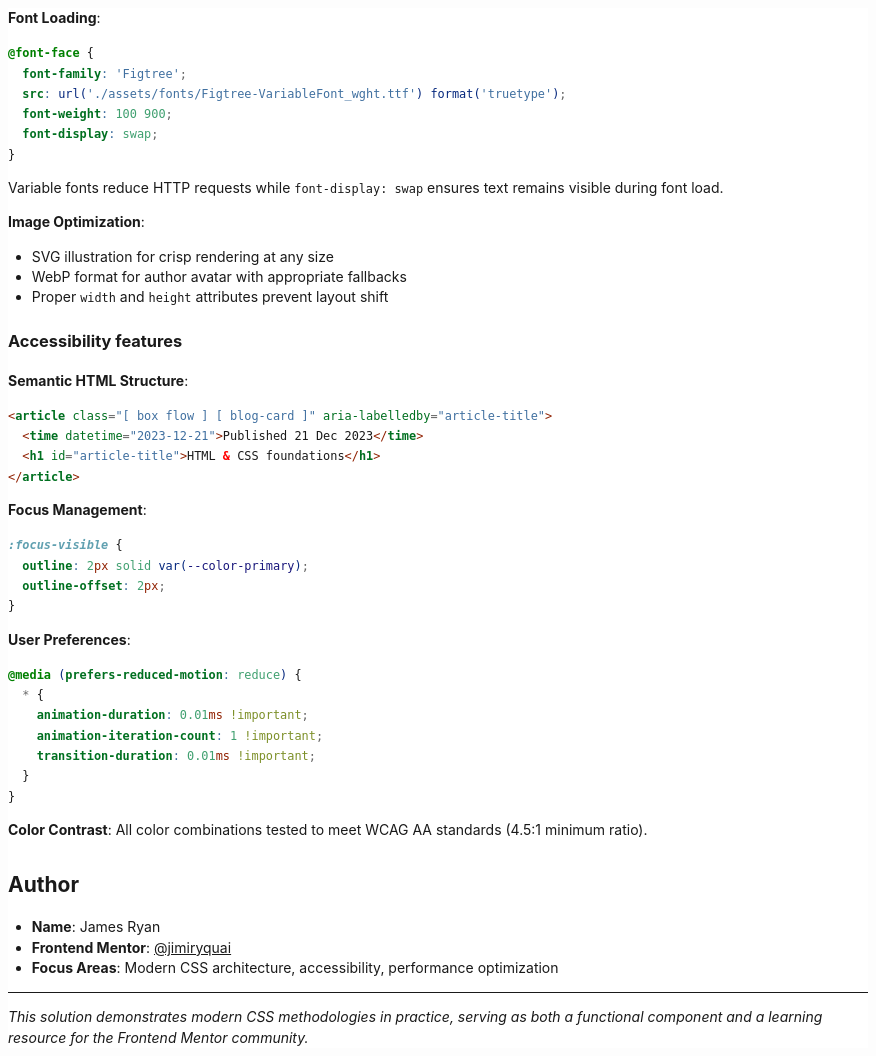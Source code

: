 **Font Loading**:
```css
@font-face {
  font-family: 'Figtree';
  src: url('./assets/fonts/Figtree-VariableFont_wght.ttf') format('truetype');
  font-weight: 100 900;
  font-display: swap;
}
```

Variable fonts reduce HTTP requests while `font-display: swap` ensures text remains visible during font load.

**Image Optimization**:
- SVG illustration for crisp rendering at any size
- WebP format for author avatar with appropriate fallbacks
- Proper `width` and `height` attributes prevent layout shift

### Accessibility features

**Semantic HTML Structure**:
```html
<article class="[ box flow ] [ blog-card ]" aria-labelledby="article-title">
  <time datetime="2023-12-21">Published 21 Dec 2023</time>
  <h1 id="article-title">HTML & CSS foundations</h1>
</article>
```

**Focus Management**:
```css
:focus-visible {
  outline: 2px solid var(--color-primary);
  outline-offset: 2px;
}
```

**User Preferences**:
```css
@media (prefers-reduced-motion: reduce) {
  * {
    animation-duration: 0.01ms !important;
    animation-iteration-count: 1 !important;
    transition-duration: 0.01ms !important;
  }
}
```

**Color Contrast**:
All color combinations tested to meet WCAG AA standards (4.5:1 minimum ratio).

## Author

- **Name**: James Ryan
- **Frontend Mentor**: [@jimiryquai](https://www.frontendmentor.io/profile/jimiryquai)
- **Focus Areas**: Modern CSS architecture, accessibility, performance optimization

---

*This solution demonstrates modern CSS methodologies in practice, serving as both a functional component and a learning resource for the Frontend Mentor community.*